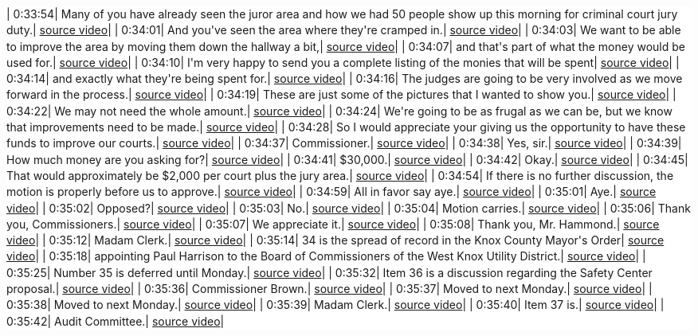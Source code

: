 | 0:33:54| Many of you have already seen the juror area and how we had 50 people show up this morning for criminal court jury duty.| [source video](https://archive.org/details/CoComWS160119?start=2034)|
| 0:34:01| And you've seen the area where they're cramped in.| [source video](https://archive.org/details/CoComWS160119?start=2041)|
| 0:34:03| We want to be able to improve the area by moving them down the hallway a bit,| [source video](https://archive.org/details/CoComWS160119?start=2043)|
| 0:34:07| and that's part of what the money would be used for.| [source video](https://archive.org/details/CoComWS160119?start=2047)|
| 0:34:10| I'm very happy to send you a complete listing of the monies that will be spent| [source video](https://archive.org/details/CoComWS160119?start=2050)|
| 0:34:14| and exactly what they're being spent for.| [source video](https://archive.org/details/CoComWS160119?start=2054)|
| 0:34:16| The judges are going to be very involved as we move forward in the process.| [source video](https://archive.org/details/CoComWS160119?start=2056)|
| 0:34:19| These are just some of the pictures that I wanted to show you.| [source video](https://archive.org/details/CoComWS160119?start=2059)|
| 0:34:22| We may not need the whole amount.| [source video](https://archive.org/details/CoComWS160119?start=2062)|
| 0:34:24| We're going to be as frugal as we can be, but we know that improvements need to be made.| [source video](https://archive.org/details/CoComWS160119?start=2064)|
| 0:34:28| So I would appreciate your giving us the opportunity to have these funds to improve our courts.| [source video](https://archive.org/details/CoComWS160119?start=2068)|
| 0:34:37| Commissioner.| [source video](https://archive.org/details/CoComWS160119?start=2077)|
| 0:34:38| Yes, sir.| [source video](https://archive.org/details/CoComWS160119?start=2078)|
| 0:34:39| How much money are you asking for?| [source video](https://archive.org/details/CoComWS160119?start=2079)|
| 0:34:41| $30,000.| [source video](https://archive.org/details/CoComWS160119?start=2081)|
| 0:34:42| Okay.| [source video](https://archive.org/details/CoComWS160119?start=2082)|
| 0:34:45| That would approximately be $2,000 per court plus the jury area.| [source video](https://archive.org/details/CoComWS160119?start=2085)|
| 0:34:54| If there is no further discussion, the motion is properly before us to approve.| [source video](https://archive.org/details/CoComWS160119?start=2094)|
| 0:34:59| All in favor say aye.| [source video](https://archive.org/details/CoComWS160119?start=2099)|
| 0:35:01| Aye.| [source video](https://archive.org/details/CoComWS160119?start=2101)|
| 0:35:02| Opposed?| [source video](https://archive.org/details/CoComWS160119?start=2102)|
| 0:35:03| No.| [source video](https://archive.org/details/CoComWS160119?start=2103)|
| 0:35:04| Motion carries.| [source video](https://archive.org/details/CoComWS160119?start=2104)|
| 0:35:06| Thank you, Commissioners.| [source video](https://archive.org/details/CoComWS160119?start=2106)|
| 0:35:07| We appreciate it.| [source video](https://archive.org/details/CoComWS160119?start=2107)|
| 0:35:08| Thank you, Mr. Hammond.| [source video](https://archive.org/details/CoComWS160119?start=2108)|
| 0:35:12| Madam Clerk.| [source video](https://archive.org/details/CoComWS160119?start=2112)|
| 0:35:14| 34 is the spread of record in the Knox County Mayor's Order| [source video](https://archive.org/details/CoComWS160119?start=2114)|
| 0:35:18| appointing Paul Harrison to the Board of Commissioners of the West Knox Utility District.| [source video](https://archive.org/details/CoComWS160119?start=2118)|
| 0:35:25| Number 35 is deferred until Monday.| [source video](https://archive.org/details/CoComWS160119?start=2125)|
| 0:35:32| Item 36 is a discussion regarding the Safety Center proposal.| [source video](https://archive.org/details/CoComWS160119?start=2132)|
| 0:35:36| Commissioner Brown.| [source video](https://archive.org/details/CoComWS160119?start=2136)|
| 0:35:37| Moved to next Monday.| [source video](https://archive.org/details/CoComWS160119?start=2137)|
| 0:35:38| Moved to next Monday.| [source video](https://archive.org/details/CoComWS160119?start=2138)|
| 0:35:39| Madam Clerk.| [source video](https://archive.org/details/CoComWS160119?start=2139)|
| 0:35:40| Item 37 is.| [source video](https://archive.org/details/CoComWS160119?start=2140)|
| 0:35:42| Audit Committee.| [source video](https://archive.org/details/CoComWS160119?start=2142)|